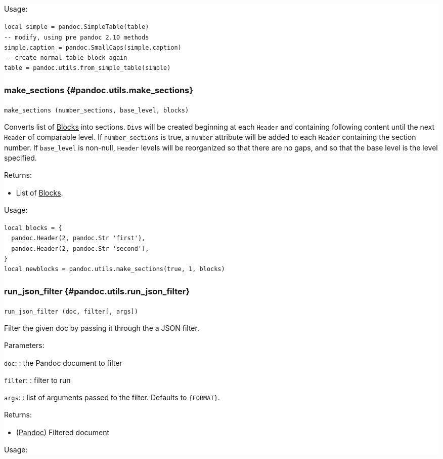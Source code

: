 Usage:

    local simple = pandoc.SimpleTable(table)
    -- modify, using pre pandoc 2.10 methods
    simple.caption = pandoc.SmallCaps(simple.caption)
    -- create normal table block again
    table = pandoc.utils.from_simple_table(simple)

### make_sections {#pandoc.utils.make_sections}

`make_sections (number_sections, base_level, blocks)`

Converts list of [Blocks](#type-block) into sections.
`Div`s will be created beginning at each `Header`
and containing following content until the next `Header`
of comparable level. If `number_sections` is true,
a `number` attribute will be added to each `Header`
containing the section number. If `base_level` is
non-null, `Header` levels will be reorganized so
that there are no gaps, and so that the base level
is the level specified.

Returns:

- List of [Blocks](#type-block).

Usage:

    local blocks = {
      pandoc.Header(2, pandoc.Str 'first'),
      pandoc.Header(2, pandoc.Str 'second'),
    }
    local newblocks = pandoc.utils.make_sections(true, 1, blocks)

### run_json_filter {#pandoc.utils.run_json_filter}

`run_json_filter (doc, filter[, args])`

Filter the given doc by passing it through the a JSON filter.

Parameters:

`doc`:
: the Pandoc document to filter

`filter`:
: filter to run

`args`:
: list of arguments passed to the filter. Defaults to
`{FORMAT}`.

Returns:

- ([Pandoc](#type-pandoc)) Filtered document

Usage:


[inlines filter example]: #remove-spaces-before-citations
[alignment]: #type-alignment
[attr]: #type-attr
[attributes]: #type-attributes
[block]: #type-block
[blocks]: #type-block
[caption]: #type-caption
[cells]: #type-cell
[citation]: #type-citation
[citations]: #type-citation
[colspec]: #type-colspec
[commonstate]: #type-commonstate
[image]: #type-image
[inline]: #type-inline
[inlines]: #type-inline
[list]: #type-list
[listattributes]: #type-listattributes
[meta]: #type-meta
[metablocks]: #type-metablocks
[metavalue]: #type-metavalue
[metavalues]: #type-metavalue
[logmessage]: #type-logmessage
[pandoc]: #type-pandoc
[para]: #type-para
[rows]: #type-row
[simpletable]: #type-simpletable
[table]: #type-table
[tablebody]: #type-tablebody
[tablefoot]: #type-tablefoot
[tablehead]: #type-tablehead
[version]: #type-version
[`pandoc.utils.equals`]: #pandoc.utils.equals